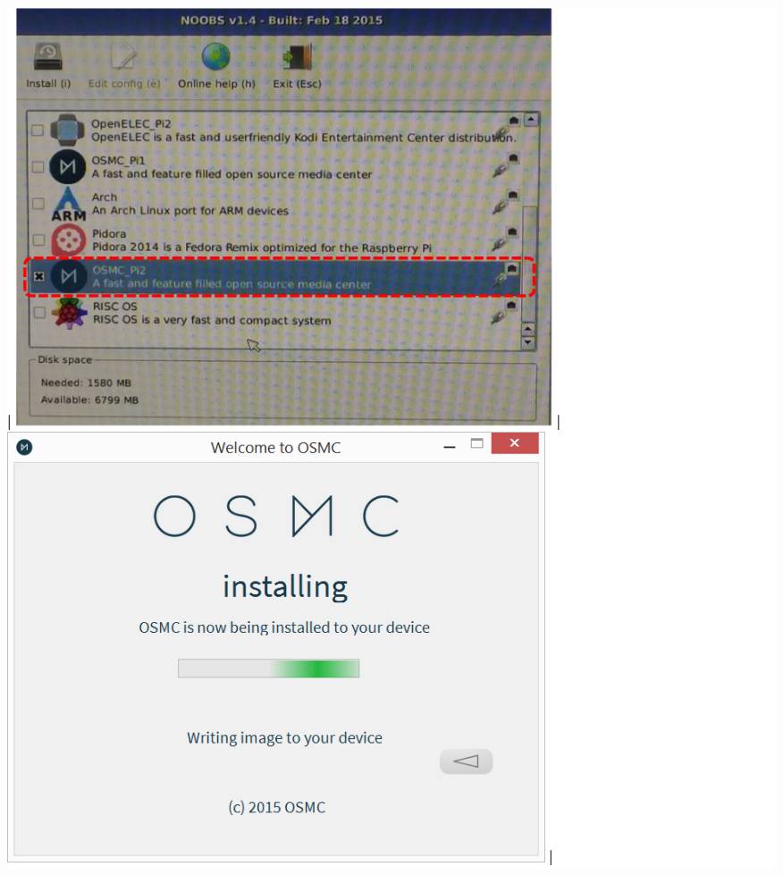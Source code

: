 | <img src="fig/raspberry-pi-osmc-install.png" width="70%" />    |  <img src="fig/raspberry-pi-osmc-pc-install.png" width="70%" />  | 
